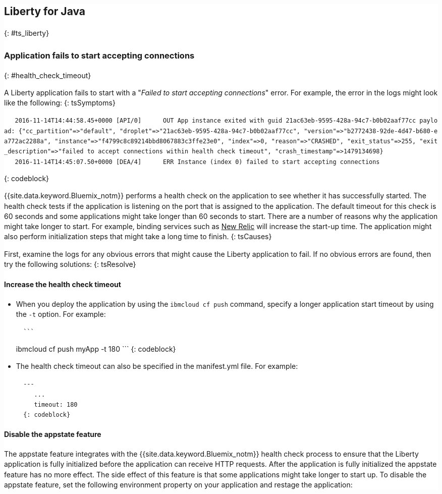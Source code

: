## Liberty for Java
{: #ts_liberty}

### Application fails to start accepting connections
{: #health_check_timeout}

A Liberty application fails to start with a "_Failed to start accepting connections_" error. For example, the error in the logs might look like the following:
{: tsSymptoms}

```
   2016-11-14T14:44:58.45+0000 [API/0]      OUT App instance exited with guid 21ac63eb-9595-428a-94c7-b0b02aaf77cc payload: {"cc_partition"=>"default", "droplet"=>"21ac63eb-9595-428a-94c7-b0b02aaf77cc", "version"=>"b2772438-92de-4d47-b680-ea772ac2288a", "instance"=>"f4799c8c89214bbd8067883c3ffe23e0", "index"=>0, "reason"=>"CRASHED", "exit_status"=>255, "exit_description"=>"failed to accept connections within health check timeout", "crash_timestamp"=>1479134698}
   2016-11-14T14:45:07.50+0000 [DEA/4]      ERR Instance (index 0) failed to start accepting connections
```
{: codeblock}

{{site.data.keyword.Bluemix_notm}} performs a health check on the application to see whether it has successfully started. The health check tests if the application is listening on the port that is assigned to the application. The default timeout for this check is 60 seconds and some applications might take longer than 60 seconds to start. There are a number of reasons why the application might take longer to start. For example, binding services such as [New Relic](/docs/runtimes/liberty/monitoring?topic=liberty-new_relic) will increase the start-up time. The application might also perform initialization steps that might take a long time to finish.
{: tsCauses}

First, examine the logs for any obvious errors that might cause the Liberty application to fail. If no obvious errors are found, then try the following solutions:
{: tsResolve}

#### Increase the health check timeout

* When you deploy the application by using the `ibmcloud cf push` command, specify a longer application start timeout by using the `-t` option. For example:

        ```
	ibmcloud cf push myApp -t 180
        ```
	{: codeblock}

* The health check timeout can also be specified in the manifest.yml file. For example:

        ---
           ...
           timeout: 180
        {: codeblock}

#### Disable the appstate feature

The appstate feature integrates with the {{site.data.keyword.Bluemix_notm}} health check process to ensure that the Liberty application is fully initialized before the application can receive HTTP requests. After the application is fully initialized the appstate feature has no more effect.  The side effect of this feature is that some applications might take longer to start up. To disable the appstate feature, set the following environment property on your application and restage the application:
